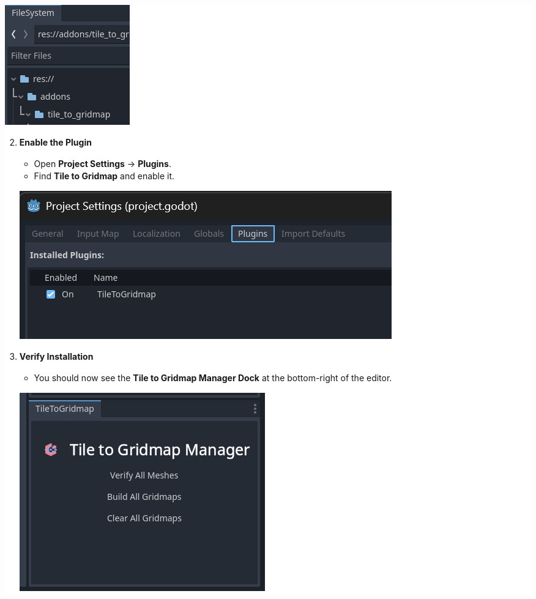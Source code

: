    ![Install Screenshot](https://raw.githubusercontent.com/MatthewKonobri/Godot_Tile_to_Gridmap/refs/heads/master/screenshots/Godot_v4.4-beta3_win64_E4MCXfuPh4.png)

2. **Enable the Plugin**
   - Open **Project Settings** → **Plugins**.
   - Find **Tile to Gridmap** and enable it.

   ![Enable Plugin Screenshot](https://raw.githubusercontent.com/MatthewKonobri/Godot_Tile_to_Gridmap/refs/heads/master/screenshots/Godot_v4.4-beta3_win64_cRPQHOnD6o.png)

3. **Verify Installation**
   - You should now see the **Tile to Gridmap Manager Dock** at the bottom-right of the editor.

   ![Manager Dock Screenshot](https://raw.githubusercontent.com/MatthewKonobri/Godot_Tile_to_Gridmap/refs/heads/master/screenshots/Godot_v4.4-beta3_win64_3mEDga3RRW.png)
